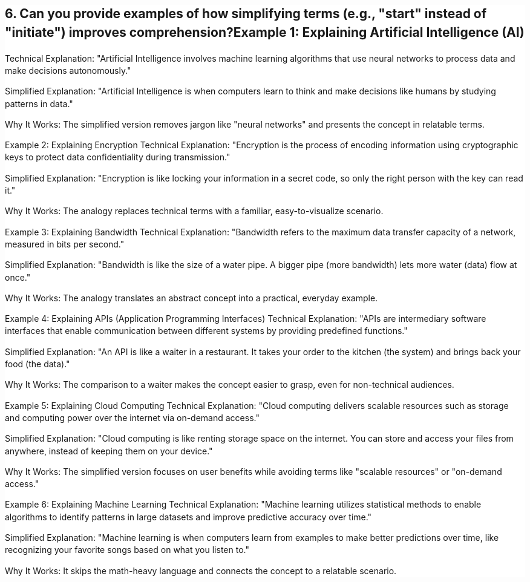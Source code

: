 ## 6. Can you provide examples of how simplifying terms (e.g., "start" instead of "initiate") improves comprehension?Example 1: Explaining Artificial Intelligence (AI)
Technical Explanation: "Artificial Intelligence involves machine learning algorithms that use neural networks to process data and make decisions autonomously."

Simplified Explanation: "Artificial Intelligence is when computers learn to think and make decisions like humans by studying patterns in data."

Why It Works: The simplified version removes jargon like "neural networks" and presents the concept in relatable terms.

Example 2: Explaining Encryption
Technical Explanation: "Encryption is the process of encoding information using cryptographic keys to protect data confidentiality during transmission."

Simplified Explanation: "Encryption is like locking your information in a secret code, so only the right person with the key can read it."

Why It Works: The analogy replaces technical terms with a familiar, easy-to-visualize scenario.

Example 3: Explaining Bandwidth
Technical Explanation: "Bandwidth refers to the maximum data transfer capacity of a network, measured in bits per second."

Simplified Explanation: "Bandwidth is like the size of a water pipe. A bigger pipe (more bandwidth) lets more water (data) flow at once."

Why It Works: The analogy translates an abstract concept into a practical, everyday example.

Example 4: Explaining APIs (Application Programming Interfaces)
Technical Explanation: "APIs are intermediary software interfaces that enable communication between different systems by providing predefined functions."

Simplified Explanation: "An API is like a waiter in a restaurant. It takes your order to the kitchen (the system) and brings back your food (the data)."

Why It Works: The comparison to a waiter makes the concept easier to grasp, even for non-technical audiences.

Example 5: Explaining Cloud Computing
Technical Explanation: "Cloud computing delivers scalable resources such as storage and computing power over the internet via on-demand access."

Simplified Explanation: "Cloud computing is like renting storage space on the internet. You can store and access your files from anywhere, instead of keeping them on your device."

Why It Works: The simplified version focuses on user benefits while avoiding terms like "scalable resources" or "on-demand access."

Example 6: Explaining Machine Learning
Technical Explanation: "Machine learning utilizes statistical methods to enable algorithms to identify patterns in large datasets and improve predictive accuracy over time."

Simplified Explanation: "Machine learning is when computers learn from examples to make better predictions over time, like recognizing your favorite songs based on what you listen to."

Why It Works: It skips the math-heavy language and connects the concept to a relatable scenario.
